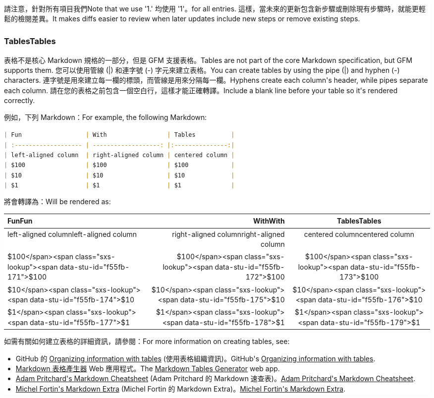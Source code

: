 <span data-ttu-id="f55fb-155">請注意，針對所有項目我們</span><span class="sxs-lookup"><span data-stu-id="f55fb-155">Note that we use '1.'</span></span> <span data-ttu-id="f55fb-156">均使用 '1'。</span><span class="sxs-lookup"><span data-stu-id="f55fb-156">for all entries.</span></span> <span data-ttu-id="f55fb-157">這樣，當未來的更新包含新步驟或刪除現有步驟時，就能更輕鬆的檢閱差異。</span><span class="sxs-lookup"><span data-stu-id="f55fb-157">It makes diffs easier to review when later updates include new steps or remove existing steps.</span></span>

### <a name="tables"></a><span data-ttu-id="f55fb-158">Tables</span><span class="sxs-lookup"><span data-stu-id="f55fb-158">Tables</span></span>

<span data-ttu-id="f55fb-159">表格不是核心 Markdown 規格的一部分，但是 GFM 支援表格。</span><span class="sxs-lookup"><span data-stu-id="f55fb-159">Tables are not part of the core Markdown specification, but GFM supports them.</span></span> <span data-ttu-id="f55fb-160">您可以使用管線 (|) 和連字號 (-) 字元來建立表格。</span><span class="sxs-lookup"><span data-stu-id="f55fb-160">You can create tables by using the pipe (|) and hyphen (-) characters.</span></span> <span data-ttu-id="f55fb-161">連字號是用來建立每一欄的標頭，而管線是用來分隔每一欄。</span><span class="sxs-lookup"><span data-stu-id="f55fb-161">Hyphens create each column's header, while pipes separate each column.</span></span> <span data-ttu-id="f55fb-162">請在您的表格之前包含一個空白行，這樣才能正確轉譯。</span><span class="sxs-lookup"><span data-stu-id="f55fb-162">Include a blank line before your table so it's rendered correctly.</span></span>

<span data-ttu-id="f55fb-163">例如，下列 Markdown：</span><span class="sxs-lookup"><span data-stu-id="f55fb-163">For example, the following Markdown:</span></span>

```md
| Fun                  | With                 | Tables          |
| :------------------- | -------------------: |:---------------:|
| left-aligned column  | right-aligned column | centered column |
| $100                 | $100                 | $100            |
| $10                  | $10                  | $10             |
| $1                   | $1                   | $1              |
```

<span data-ttu-id="f55fb-164">將會轉譯為：</span><span class="sxs-lookup"><span data-stu-id="f55fb-164">Will be rendered as:</span></span>

| <span data-ttu-id="f55fb-165">Fun</span><span class="sxs-lookup"><span data-stu-id="f55fb-165">Fun</span></span>                  | <span data-ttu-id="f55fb-166">With</span><span class="sxs-lookup"><span data-stu-id="f55fb-166">With</span></span>                 | <span data-ttu-id="f55fb-167">Tables</span><span class="sxs-lookup"><span data-stu-id="f55fb-167">Tables</span></span>          |
| :------------------- | -------------------: |:---------------:|
| <span data-ttu-id="f55fb-168">left-aligned column</span><span class="sxs-lookup"><span data-stu-id="f55fb-168">left-aligned column</span></span>  | <span data-ttu-id="f55fb-169">right-aligned column</span><span class="sxs-lookup"><span data-stu-id="f55fb-169">right-aligned column</span></span> | <span data-ttu-id="f55fb-170">centered column</span><span class="sxs-lookup"><span data-stu-id="f55fb-170">centered column</span></span> |
| <span data-ttu-id="f55fb-171">$100</span><span class="sxs-lookup"><span data-stu-id="f55fb-171">$100</span></span>                 | <span data-ttu-id="f55fb-172">$100</span><span class="sxs-lookup"><span data-stu-id="f55fb-172">$100</span></span>                 | <span data-ttu-id="f55fb-173">$100</span><span class="sxs-lookup"><span data-stu-id="f55fb-173">$100</span></span>            |
| <span data-ttu-id="f55fb-174">$10</span><span class="sxs-lookup"><span data-stu-id="f55fb-174">$10</span></span>                  | <span data-ttu-id="f55fb-175">$10</span><span class="sxs-lookup"><span data-stu-id="f55fb-175">$10</span></span>                  | <span data-ttu-id="f55fb-176">$10</span><span class="sxs-lookup"><span data-stu-id="f55fb-176">$10</span></span>             |
| <span data-ttu-id="f55fb-177">$1</span><span class="sxs-lookup"><span data-stu-id="f55fb-177">$1</span></span>                   | <span data-ttu-id="f55fb-178">$1</span><span class="sxs-lookup"><span data-stu-id="f55fb-178">$1</span></span>                   | <span data-ttu-id="f55fb-179">$1</span><span class="sxs-lookup"><span data-stu-id="f55fb-179">$1</span></span>              |

<span data-ttu-id="f55fb-180">如需有關如何建立表格的詳細資訊，請參閱：</span><span class="sxs-lookup"><span data-stu-id="f55fb-180">For more information on creating tables, see:</span></span>

- <span data-ttu-id="f55fb-181">GitHub 的 [Organizing information with tables](https://help.github.com/articles/organizing-information-with-tables/) (使用表格組織資訊)。</span><span class="sxs-lookup"><span data-stu-id="f55fb-181">GitHub's [Organizing information with tables](https://help.github.com/articles/organizing-information-with-tables/).</span></span>
- <span data-ttu-id="f55fb-182">[Markdown 表格產生器](https://www.tablesgenerator.com/markdown_tables) Web 應用程式。</span><span class="sxs-lookup"><span data-stu-id="f55fb-182">The [Markdown Tables Generator](https://www.tablesgenerator.com/markdown_tables) web app.</span></span>
- <span data-ttu-id="f55fb-183">[Adam Pritchard's Markdown Cheatsheet](https://github.com/adam-p/markdown-here/wiki/Markdown-Cheatsheet#wiki-tables) (Adam Pritchard 的 Markdown 速查表)。</span><span class="sxs-lookup"><span data-stu-id="f55fb-183">[Adam Pritchard's Markdown Cheatsheet](https://github.com/adam-p/markdown-here/wiki/Markdown-Cheatsheet#wiki-tables).</span></span>
- <span data-ttu-id="f55fb-184">[Michel Fortin's Markdown Extra](https://michelf.ca/projects/php-markdown/extra/#table) (Michel Fortin 的 Markdown Extra)。</span><span class="sxs-lookup"><span data-stu-id="f55fb-184">[Michel Fortin's Markdown Extra](https://michelf.ca/projects/php-markdown/extra/#table).</span></span>